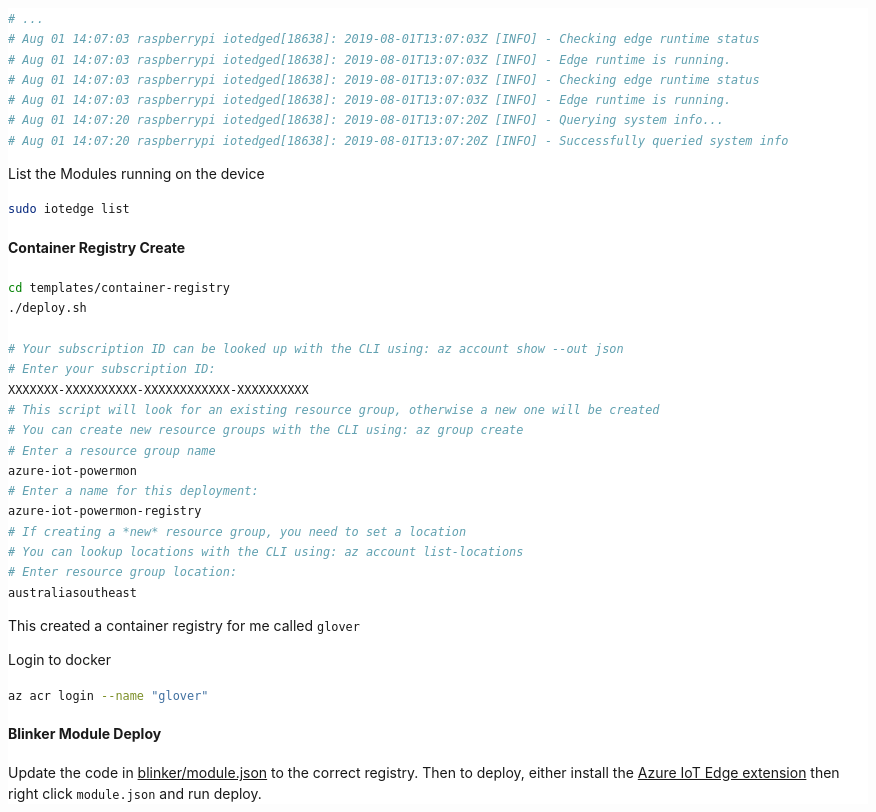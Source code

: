 ```bash
# ...
# Aug 01 14:07:03 raspberrypi iotedged[18638]: 2019-08-01T13:07:03Z [INFO] - Checking edge runtime status
# Aug 01 14:07:03 raspberrypi iotedged[18638]: 2019-08-01T13:07:03Z [INFO] - Edge runtime is running.
# Aug 01 14:07:03 raspberrypi iotedged[18638]: 2019-08-01T13:07:03Z [INFO] - Checking edge runtime status
# Aug 01 14:07:03 raspberrypi iotedged[18638]: 2019-08-01T13:07:03Z [INFO] - Edge runtime is running.
# Aug 01 14:07:20 raspberrypi iotedged[18638]: 2019-08-01T13:07:20Z [INFO] - Querying system info...
# Aug 01 14:07:20 raspberrypi iotedged[18638]: 2019-08-01T13:07:20Z [INFO] - Successfully queried system info
```

List the Modules running on the device

```bash
sudo iotedge list
```

#### Container Registry Create

```bash
cd templates/container-registry
./deploy.sh

# Your subscription ID can be looked up with the CLI using: az account show --out json
# Enter your subscription ID:
XXXXXXX-XXXXXXXXXX-XXXXXXXXXXXX-XXXXXXXXXX
# This script will look for an existing resource group, otherwise a new one will be created
# You can create new resource groups with the CLI using: az group create
# Enter a resource group name
azure-iot-powermon
# Enter a name for this deployment:
azure-iot-powermon-registry
# If creating a *new* resource group, you need to set a location
# You can lookup locations with the CLI using: az account list-locations
# Enter resource group location:
australiasoutheast
```

This created a container registry for me called `glover`

Login to docker

```bash
az acr login --name "glover"
```

#### Blinker Module Deploy

Update the code in [blinker/module.json](blinker/module.json) to the correct registry. Then to deploy, either install the [Azure IoT Edge extension](https://github.com/microsoft/vscode-azure-iot-edge) then right click `module.json` and run deploy.

